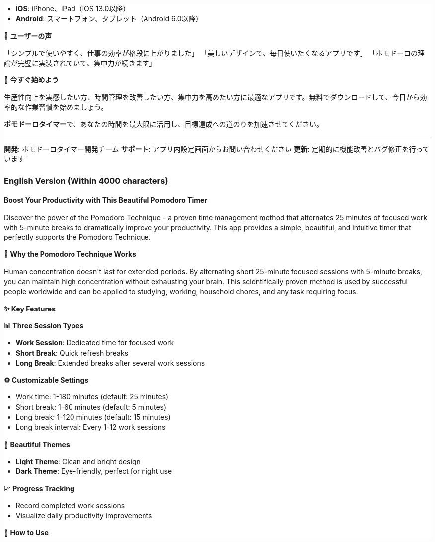 - **iOS**: iPhone、iPad（iOS 13.0以降）
- **Android**: スマートフォン、タブレット（Android 6.0以降）

**🌟 ユーザーの声**

「シンプルで使いやすく、仕事の効率が格段に上がりました」
「美しいデザインで、毎日使いたくなるアプリです」
「ポモドーロの理論が完璧に実装されていて、集中力が続きます」

**🚀 今すぐ始めよう**

生産性向上を実感したい方、時間管理を改善したい方、集中力を高めたい方に最適なアプリです。無料でダウンロードして、今日から効率的な作業習慣を始めましょう。

**ポモドーロタイマー**で、あなたの時間を最大限に活用し、目標達成への道のりを加速させてください。

---

**開発**: ポモドーロタイマー開発チーム
**サポート**: アプリ内設定画面からお問い合わせください
**更新**: 定期的に機能改善とバグ修正を行っています

### English Version (Within 4000 characters)

**Boost Your Productivity with This Beautiful Pomodoro Timer**

Discover the power of the Pomodoro Technique - a proven time management method that alternates 25 minutes of focused work with 5-minute breaks to dramatically improve your productivity. This app provides a simple, beautiful, and intuitive timer that perfectly supports the Pomodoro Technique.

**🎯 Why the Pomodoro Technique Works**

Human concentration doesn't last for extended periods. By alternating short 25-minute focused sessions with 5-minute breaks, you can maintain high concentration without exhausting your brain. This scientifically proven method is used by successful people worldwide and can be applied to studying, working, household chores, and any task requiring focus.

**✨ Key Features**

**📊 Three Session Types**
- **Work Session**: Dedicated time for focused work
- **Short Break**: Quick refresh breaks
- **Long Break**: Extended breaks after several work sessions

**⚙️ Customizable Settings**
- Work time: 1-180 minutes (default: 25 minutes)
- Short break: 1-60 minutes (default: 5 minutes)
- Long break: 1-120 minutes (default: 15 minutes)
- Long break interval: Every 1-12 work sessions

**🎨 Beautiful Themes**
- **Light Theme**: Clean and bright design
- **Dark Theme**: Eye-friendly, perfect for night use

**📈 Progress Tracking**
- Record completed work sessions
- Visualize daily productivity improvements

**🚀 How to Use**

